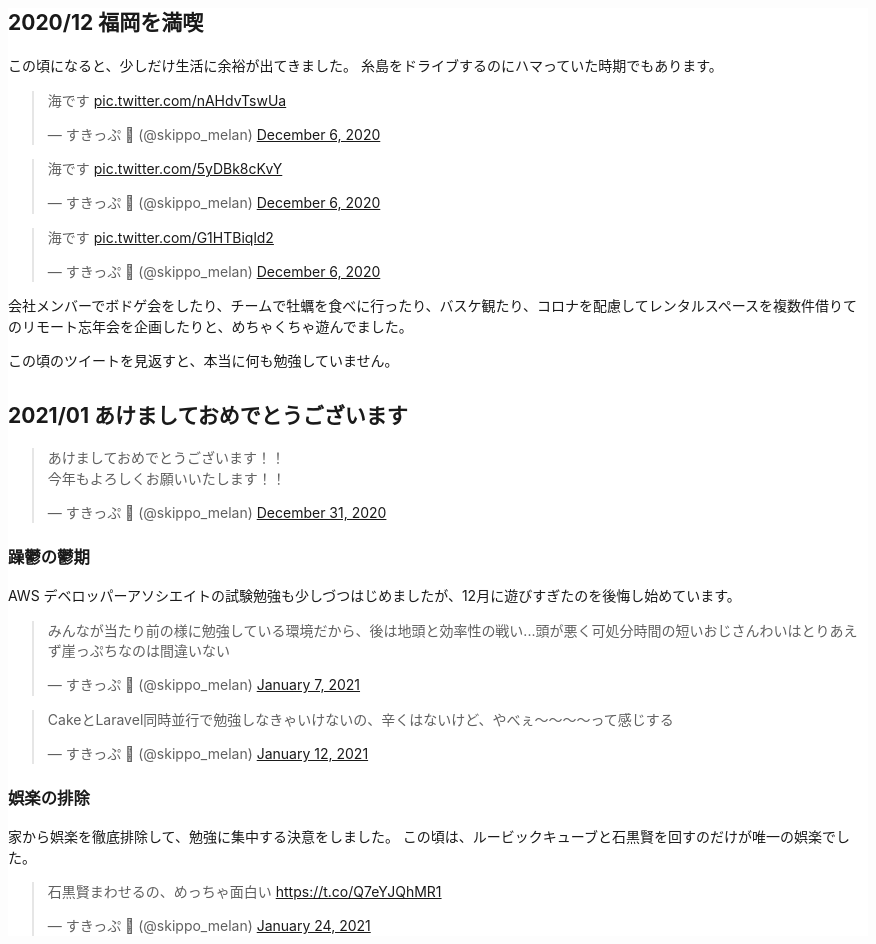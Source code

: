 ## 2020/12 福岡を満喫

この頃になると、少しだけ生活に余裕が出てきました。
糸島をドライブするのにハマっていた時期でもあります。

<blockquote class="twitter-tweet"><p lang="ja" dir="ltr">海です <a href="https://t.co/nAHdvTswUa">pic.twitter.com/nAHdvTswUa</a></p>&mdash; すきっぷ 🙏 (@skippo_melan) <a href="https://twitter.com/skippo_melan/status/1335416726188519427?ref_src=twsrc%5Etfw">December 6, 2020</a></blockquote> <script async src="https://platform.twitter.com/widgets.js" charset="utf-8"></script>

<blockquote class="twitter-tweet"><p lang="ja" dir="ltr">海です <a href="https://t.co/5yDBk8cKvY">pic.twitter.com/5yDBk8cKvY</a></p>&mdash; すきっぷ 🙏 (@skippo_melan) <a href="https://twitter.com/skippo_melan/status/1335436024218931201?ref_src=twsrc%5Etfw">December 6, 2020</a></blockquote> <script async src="https://platform.twitter.com/widgets.js" charset="utf-8"></script>

<blockquote class="twitter-tweet"><p lang="ja" dir="ltr">海です <a href="https://t.co/G1HTBiqld2">pic.twitter.com/G1HTBiqld2</a></p>&mdash; すきっぷ 🙏 (@skippo_melan) <a href="https://twitter.com/skippo_melan/status/1335459256699473920?ref_src=twsrc%5Etfw">December 6, 2020</a></blockquote> <script async src="https://platform.twitter.com/widgets.js" charset="utf-8"></script>

会社メンバーでボドゲ会をしたり、チームで牡蠣を食べに行ったり、バスケ観たり、コロナを配慮してレンタルスペースを複数件借りてのリモート忘年会を企画したりと、めちゃくちゃ遊んでました。

この頃のツイートを見返すと、本当に何も勉強していません。

## 2021/01 あけましておめでとうございます

<blockquote class="twitter-tweet"><p lang="ja" dir="ltr">あけましておめでとうございます！！<br>今年もよろしくお願いいたします！！</p>&mdash; すきっぷ 🙏 (@skippo_melan) <a href="https://twitter.com/skippo_melan/status/1344659679616483329?ref_src=twsrc%5Etfw">December 31, 2020</a></blockquote> <script async src="https://platform.twitter.com/widgets.js" charset="utf-8"></script>

### 躁鬱の鬱期
AWS デベロッパーアソシエイトの試験勉強も少しづつはじめましたが、12月に遊びすぎたのを後悔し始めています。

<blockquote class="twitter-tweet"><p lang="ja" dir="ltr">みんなが当たり前の様に勉強している環境だから、後は地頭と効率性の戦い...頭が悪く可処分時間の短いおじさんわいはとりあえず崖っぷちなのは間違いない</p>&mdash; すきっぷ 🙏 (@skippo_melan) <a href="https://twitter.com/skippo_melan/status/1347223216918433792?ref_src=twsrc%5Etfw">January 7, 2021</a></blockquote> <script async src="https://platform.twitter.com/widgets.js" charset="utf-8"></script>

<blockquote class="twitter-tweet"><p lang="ja" dir="ltr">CakeとLaravel同時並行で勉強しなきゃいけないの、辛くはないけど、やべぇ〜〜〜〜って感じする</p>&mdash; すきっぷ 🙏 (@skippo_melan) <a href="https://twitter.com/skippo_melan/status/1348826276744687621?ref_src=twsrc%5Etfw">January 12, 2021</a></blockquote> <script async src="https://platform.twitter.com/widgets.js" charset="utf-8"></script>


### 娯楽の排除
家から娯楽を徹底排除して、勉強に集中する決意をしました。
この頃は、ルービックキューブと石黒賢を回すのだけが唯一の娯楽でした。

<blockquote class="twitter-tweet"><p lang="ja" dir="ltr">石黒賢まわせるの、めっちゃ面白い <a href="https://t.co/Q7eYJQhMR1">https://t.co/Q7eYJQhMR1</a></p>&mdash; すきっぷ 🙏 (@skippo_melan) <a href="https://twitter.com/skippo_melan/status/1353283451844136961?ref_src=twsrc%5Etfw">January 24, 2021</a></blockquote> <script async src="https://platform.twitter.com/widgets.js" charset="utf-8"></script>
